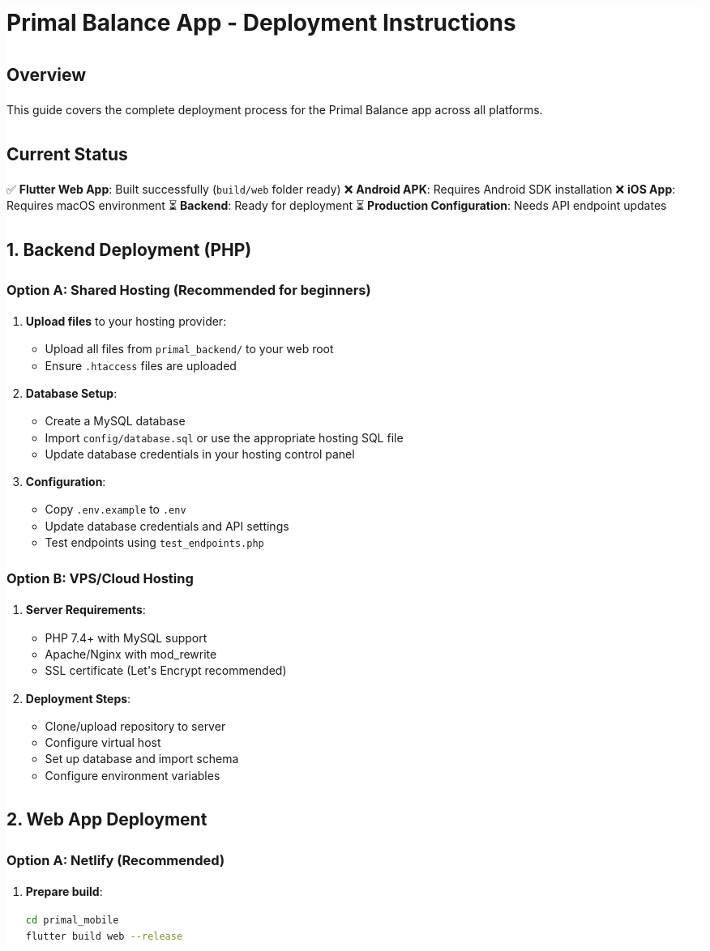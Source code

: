 # Primal Balance App - Deployment Instructions

## Overview
This guide covers the complete deployment process for the Primal Balance app across all platforms.

## Current Status
✅ **Flutter Web App**: Built successfully (`build/web` folder ready)
❌ **Android APK**: Requires Android SDK installation
❌ **iOS App**: Requires macOS environment
⏳ **Backend**: Ready for deployment
⏳ **Production Configuration**: Needs API endpoint updates

## 1. Backend Deployment (PHP)

### Option A: Shared Hosting (Recommended for beginners)
1. **Upload files** to your hosting provider:
   - Upload all files from `primal_backend/` to your web root
   - Ensure `.htaccess` files are uploaded

2. **Database Setup**:
   - Create a MySQL database
   - Import `config/database.sql` or use the appropriate hosting SQL file
   - Update database credentials in your hosting control panel

3. **Configuration**:
   - Copy `.env.example` to `.env`
   - Update database credentials and API settings
   - Test endpoints using `test_endpoints.php`

### Option B: VPS/Cloud Hosting
1. **Server Requirements**:
   - PHP 7.4+ with MySQL support
   - Apache/Nginx with mod_rewrite
   - SSL certificate (Let's Encrypt recommended)

2. **Deployment Steps**:
   - Clone/upload repository to server
   - Configure virtual host
   - Set up database and import schema
   - Configure environment variables

## 2. Web App Deployment

### Option A: Netlify (Recommended)
1. **Prepare build**:
   ```bash
   cd primal_mobile
   flutter build web --release
   ```
